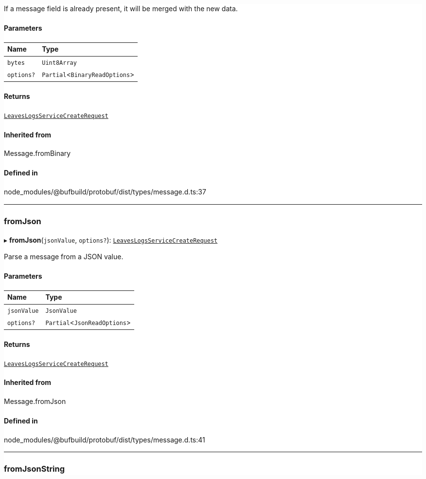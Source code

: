 If a message field is already present, it will be merged with the
new data.

#### Parameters

| Name | Type |
| :------ | :------ |
| `bytes` | `Uint8Array` |
| `options?` | `Partial`<`BinaryReadOptions`\> |

#### Returns

[`LeavesLogsServiceCreateRequest`](LeavesLogsServiceCreateRequest.md)

#### Inherited from

Message.fromBinary

#### Defined in

node_modules/@bufbuild/protobuf/dist/types/message.d.ts:37

___

### fromJson

▸ **fromJson**(`jsonValue`, `options?`): [`LeavesLogsServiceCreateRequest`](LeavesLogsServiceCreateRequest.md)

Parse a message from a JSON value.

#### Parameters

| Name | Type |
| :------ | :------ |
| `jsonValue` | `JsonValue` |
| `options?` | `Partial`<`JsonReadOptions`\> |

#### Returns

[`LeavesLogsServiceCreateRequest`](LeavesLogsServiceCreateRequest.md)

#### Inherited from

Message.fromJson

#### Defined in

node_modules/@bufbuild/protobuf/dist/types/message.d.ts:41

___

### fromJsonString
